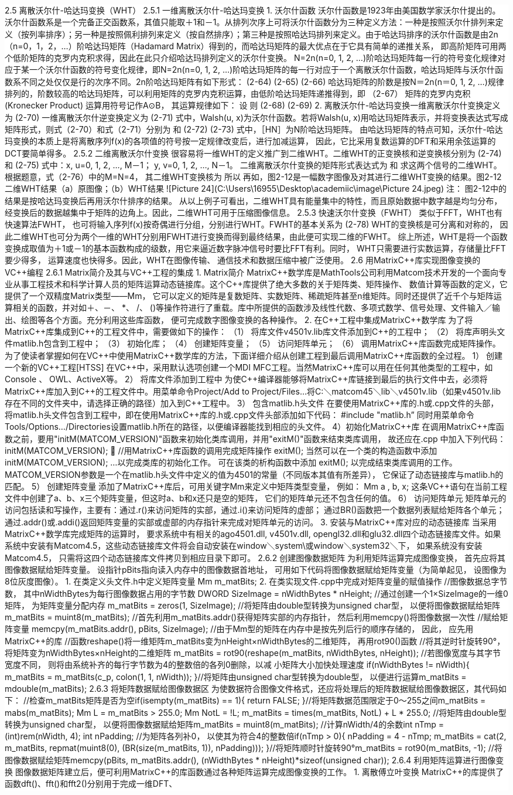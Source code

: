  2.5 离散沃尔什-哈达玛变换（WHT） 2.5.1 一维离散沃尔什-哈达玛变换        1. 沃尔什函数        沃尔什函数是1923年由美国数学家沃尔什提出的。沃尔什函数系是一个完备正交函数系，其值只能取＋1和－1。从排列次序上可将沃尔什函数分为三种定义方法：一种是按照沃尔什排列来定义（按列率排序）；另一种是按照佩利排列来定义（按自然排序）；第三种是按照哈达玛排列来定义。由于哈达玛排序的沃尔什函数是由2n（n=0，1，2，…）阶哈达玛矩阵（Hadamard Matrix）得到的，而哈达玛矩阵的最大优点在于它具有简单的递推关系， 即高阶矩阵可用两个低阶矩阵的克罗内克积求得，因此在此只介绍哈达玛排列定义的沃尔什变换。         N=2n(n=0, 1, 2, …)阶哈达玛矩阵每一行的符号变化规律对应于某一个沃尔什函数的符号变化规律，即N=2n(n=0, 1, 2, …)阶哈达玛矩阵的每一行对应于一个离散沃尔什函数，哈达玛矩阵与沃尔什函数系不同之处仅仅是行的次序不同。2n阶哈达玛矩阵有如下形式： (2-64) (2-65) (2-66)         哈达玛矩阵的阶数是按N＝2n(n＝0, 1, 2, …)规律排列的，阶数较高的哈达玛矩阵，可以利用矩阵的克罗内克积运算，由低阶哈达玛矩阵递推得到，即 （2-67）         矩阵的克罗内克积(Kronecker Product) 运算用符号记作A⊙B， 其运算规律如下：        设 则 (2-68) (2-69) 2. 离散沃尔什-哈达玛变换一维离散沃尔什变换定义为 (2-70) 一维离散沃尔什逆变换定义为 (2-71) 式中，Walsh(u, x)为沃尔什函数。若将Walsh(u, x)用哈达玛矩阵表示，并将变换表达式写成矩阵形式，则式（2-70）和式（2-71）分别为 和 (2-72) (2-73) 式中，［HN］为N阶哈达玛矩阵。         由哈达玛矩阵的特点可知，沃尔什-哈达玛变换的本质上是将离散序列f(x)的各项值的符号按一定规律改变后，进行加减运算， 因此，它比采用复数运算的DFT和采用余弦运算的DCT要简单得多。 2.5.2 二维离散沃尔什变换        很容易将一维WHT的定义推广到二维WHT。二维WHT的正变换核和逆变换核分别为 (2-74) 和 (2-75) 式中：x,  u=0,  1,  2,  …,  M－1； y,  v=0,  1,  2,  …,  N－1。 二维离散沃尔什变换的矩阵形式表达式为 和 求这两个信号的二维WHT。 根据题意，式（2-76）中的M=N=4， 其二维WHT变换核为 所以 再如，图2-12是一幅数字图像及对其进行二维WHT变换的结果。图2-12 二维WHT结果（a）原图像；（b）WHT结果 ![Picture 24](C:\Users\16955\Desktop\academiic\image\Picture 24.jpeg)         注： 图2-12中的结果是按哈达玛变换后再用沃尔什排序的结果。        从以上例子可看出，二维WHT具有能量集中的特性，而且原始数据中数字越是均匀分布，经变换后的数据越集中于矩阵的边角上。因此，二维WHT可用于压缩图像信息。 2.5.3 快速沃尔什变换（FWHT）         类似于FFT，WHT也有快速算法FWHT， 也可将输入序列f(x)按奇偶进行分组，分别进行WHT。FWHT的基本关系为 (2-78)         WHT的变换核是可分离和对称的， 因此二维WHT也可分为两个一维的WHT分别用FWHT进行变换而得到最终结果，由此便可实现二维的FWHT。         综上所述，WHT是将一个函数变换成取值为＋1或－1的基本函数构成的级数，用它来逼近数字脉冲信号时要比FFT有利。同时， WHT只需要进行实数运算，存储量比FFT要少得多， 运算速度也快得多。因此，WHT在图像传输、 通信技术和数据压缩中被广泛使用。 2.6  用Matrix<LIB>C++库实现图像变换的VC++编程 2.6.1 Matrix<LIB>简介及其与VC++工程的集成         1. Matrix<LIB>简介        Matrix<Lib>C++数学库是MathTools公司利用Matcom技术开发的一个面向专业从事工程技术和科学计算人员的矩阵运算动态链接库。这个C++库提供了绝大多数的关于矩阵类、矩阵操作、 数值计算等函数的定义，它提供了一个双精度Matrix类型——Mm， 它可以定义的矩阵是复数矩阵、实数矩阵、稀疏矩阵甚至n维矩阵。同时还提供了近千个与矩阵运算相关的函数，并对如＋、－、 *、 /、 ()等操作符进行了重载。库中所提供的函数涉及线性代数、多项式数学、信号处理、文件输入／输出、绘图等各个方面。充分利用这些库函数， 便可完成数字图像变换的各种操作。         2. 在C++工程中集成Matrix<LIB>C++数学库       为了将Matrix<LIB>C++库集成到C++的工程文件中，需要做如下的操作：     （1） 将库文件v4501v.lib库文件添加到C++的工程中；     （2） 将库声明头文件matlib.h包含到工程中；     （3） 初始化库；     （4） 创建矩阵变量；     （5） 访问矩阵单元；     （6） 调用Matrix<LIB>C++库函数完成矩阵操作。         为了使读者掌握如何在VC++中使用Matrix<LIB>C++数学库的方法，下面详细介绍从创建工程到最后调用Matrix<LIB>C++库函数的全过程。        1） 创建一个新的VC++工程[HTSS]        在VC++中，采用默认选项创建一个MDI MFC工程。当然Matrix<LIB>C++库可以用在任何其他类型的工程中，如Console 、 OWL、ActiveX等。         2） 将库文件添加到工程中        为使C++编译器能够将Matrix<LIB>C++库链接到最后的执行文件中去，必须将Matrix<LIB>C++库加入到C++的工程文件中。用菜单命令Project/Add to Project/Files…将C:＼matcom45＼lib＼v4501v.lib（如果v4501v.lib存在不同的文件夹中，请选择正确的路径）加入到C++工程中。        3） 包含matlib.h头文件        在要使用Matrix<LIB>C++库的.h或.cpp文件的头部， 将matlib.h头文件包含到工程中，即在使用Matrix<LIB>C++库的.h或.cpp文件头部添加如下代码：        #include "matlib.h”        同时用菜单命令Tools/Options…/Directories设置matlib.h所在的路径，以便编译器能找到相应的头文件。         4）初始化Matrix<LIB>C++库        在调用Matrix<LIB>C++库函数之前，要用"initM(MATCOM_VERSION)"函数来初始化类库调用，并用"exitM()"函数来结束类库调用， 故还应在.cpp 中加入下列代码：             initM(MATCOM_VERSION);            	 //用Matrix<LIB>C++库函数的调用完成矩阵操作	exitM();             当然可以在一个类的构造函数中添加            initM(MATCOM_VERSION); …以完成类库的初始化工作。        可在该类的析构函数中添加        exitM(); 以完成结束类库调用的工作。        MATCOM_VERSION参数是一个在matlib.h头文件中定义的值为4501的常量（不同版本其值有所差异）， 它保证了动态链接库与matlib.h的匹配。         5） 创建矩阵变量        添加了Matrix<LIB>C++库后，可用关键字Mm来定义中矩阵类型变量， 例如：         Mm a ,  b,  x;          这条VC++语句在当前工程文件中创建了a、b、x三个矩阵变量，但这时a、b和x还只是空的矩阵， 它们的矩阵单元还不包含任何的值。          6） 访问矩阵单元        矩阵单元的访问包括读和写操作，主要有：通过.r()来访问矩阵的实部，通过.i()来访问矩阵的虚部； 通过BR()函数把一个数据列表赋给矩阵各个单元；通过.addr()或.addi()返回矩阵变量的实部或虚部的内存指针来完成对矩阵单元的访问。         3. 安装与Matrix<LIB>C++库对应的动态链接库        当采用Matrix<LIB>C++数学库完成矩阵的运算时， 要求系统中有相关的ago4501.dll, v4501v.dll, opengl32.dll和glu32.dll四个动态链接库文件。如果系统中安装有Matcom4.5，这些动态链接库文件将会自动安装在window＼system\或window＼system32＼下， 如果系统没有安装Matcom4.5， 只需将这四个动态链接库文件拷贝到相应目录下即可。 2.6.2 创建图像数据矩阵       为利用矩阵运算完成图像变换， 首先应将其图像数据赋给矩阵变量。       设指针pBits指向读入内存中的图像数据首地址， 可用如下代码将图像数据赋给矩阵变量（为简单起见， 设图像为8位灰度图像）。         1. 在类定义头文件.h中定义矩阵变量         Mm m_matBits;         2. 在类实现文件.cpp中完成对矩阵变量的赋值操作         //图像数据总字节数， 其中nWidthBytes为每行图像数据占用的字节数         DWORD SizeImage = nWidthBytes * nHeight;          //通过创建一个1×SizeImage的一维0矩阵， 为矩阵变量分配内存         m_matBits = zeros(1,  SizeImage);          //将矩阵由double型转换为unsigned char型， 以便将图像数据赋给矩阵         m_matBits = muint8(m_matBits);         //首先利用m_matBits.addr()获得矩阵实部的内存指针， 然后利用memcpy()将图像数据一次性          //赋给矩阵变量         memcpy(m_matBits.addr(),  pBits,  SizeImage);         //由于Mm型的矩阵在内存中是按先列后行的顺序存储的， 因此， 应先用Matrix<LIB>C++的库        //函数reshape()将一维矩阵m_matBits变为nHeight×nWidthBytes的二维矩阵， 再用rot90()函数        //将其逆时针旋转90°， 将矩阵变为nWidthBytes×nHeight的二维矩阵        m_matBits = rot90(reshape(m_matBits,  nWidthBytes,  nHeight));         //若图像宽度与其字节宽度不同， 则将由系统补齐的每行字节数为4的整数倍的各列0删除，以减 小矩阵大小加快处理速度 if(nWidthBytes != nWidth){      m_matBits = m_matBits(c_p,  colon(1,  1,  nWidth)); }//将矩阵由unsigned char型转换为double型， 以便进行运算m_matBits = mdouble(m_matBits); 2.6.3 将矩阵数据赋给图像数据区        为使数据符合图像文件格式，还应将处理后的矩阵数据赋给图像数据区，其代码如下： //检查m_matBits矩阵是否为空if(isempty(m_matBits) == 1){    return FALSE; }//将矩阵数据范围限定于0～255之间m_matBits = mabs(m_matBits); Mm L = m_matBits > 255.0; Mm NotL = !L; m_matBits = times(m_matBits,  NotL) + L * 255.0; //将矩阵由double型转换为unsigned char型， 以便将图像数据赋给矩阵m_matBits = muint8(m_matBits); //计算nWidth/4的余数int nTmp = (int)rem(nWidth,  4); int nPadding; //为矩阵各列补0， 以使其为符合4的整数倍if(nTmp > 0){  nPadding = 4 - nTmp;   m_matBits = cat(2,  m_matBits,    repmat(muint8(0),  (BR(size(m_matBits,  1)),  nPadding))); }//将矩阵顺时针旋转90°m_matBits = rot90(m_matBits,  -1); //将图像数据赋绘矩阵memcpy(pBits,  m_matBits.addr(),  (nWidthBytes * nHeight)*sizeof(unsigned char)); 2.6.4 利用矩阵运算进行图像变换       图像数据矩阵建立后，便可利用Matrix<LIB>C++的库函数通过各种矩阵运算完成图像变换的工作。        1. 离散傅立叶变换        Matrix<LIB>C++的库提供了函数dft()、fft()和fft2()分别用于完成一维DFT、